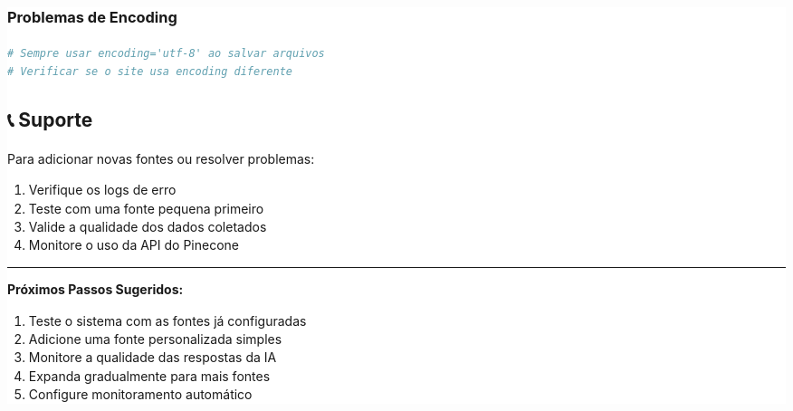 ### Problemas de Encoding
```bash
# Sempre usar encoding='utf-8' ao salvar arquivos
# Verificar se o site usa encoding diferente
```

## 📞 Suporte

Para adicionar novas fontes ou resolver problemas:

1. Verifique os logs de erro
2. Teste com uma fonte pequena primeiro
3. Valide a qualidade dos dados coletados
4. Monitore o uso da API do Pinecone

---

**Próximos Passos Sugeridos:**

1. Teste o sistema com as fontes já configuradas
2. Adicione uma fonte personalizada simples
3. Monitore a qualidade das respostas da IA
4. Expanda gradualmente para mais fontes
5. Configure monitoramento automático